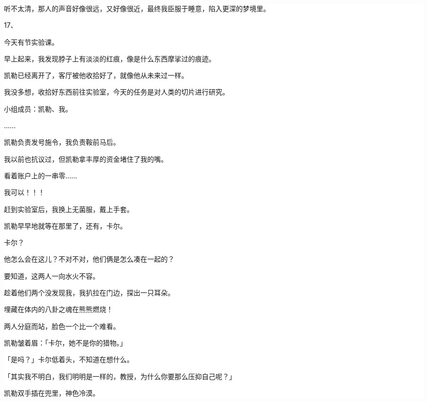 听不太清，那人的声音好像很远，又好像很近，最终我臣服于睡意，陷入更深的梦境里。



17、


今天有节实验课。


早上起来，我发现脖子上有淡淡的红痕，像是什么东西摩挲过的痕迹。


凯勒已经离开了，客厅被他收拾好了，就像他从未来过一样。


我没多想，收拾好东西前往实验室，今天的任务是对人类的切片进行研究。


小组成员：凯勒、我。


……


凯勒负责发号施令，我负责鞍前马后。


我以前也抗议过，但凯勒拿丰厚的资金堵住了我的嘴。


看着账户上的一串零……


我可以！！！


赶到实验室后，我换上无菌服，戴上手套。


凯勒早早地就等在那里了，还有，卡尔。


卡尔？


他怎么会在这儿？不对不对，他们俩是怎么凑在一起的？


要知道，这两人一向水火不容。


趁着他们两个没发现我，我扒拉在门边，探出一只耳朵。


埋藏在体内的八卦之魂在熊熊燃烧！


两人分庭而站，脸色一个比一个难看。


凯勒皱着眉：「卡尔，她不是你的猎物。」


「是吗？」卡尔低着头，不知道在想什么。


「其实我不明白，我们明明是一样的，教授，为什么你要那么压抑自己呢？」


凯勒双手插在兜里，神色冷漠。

